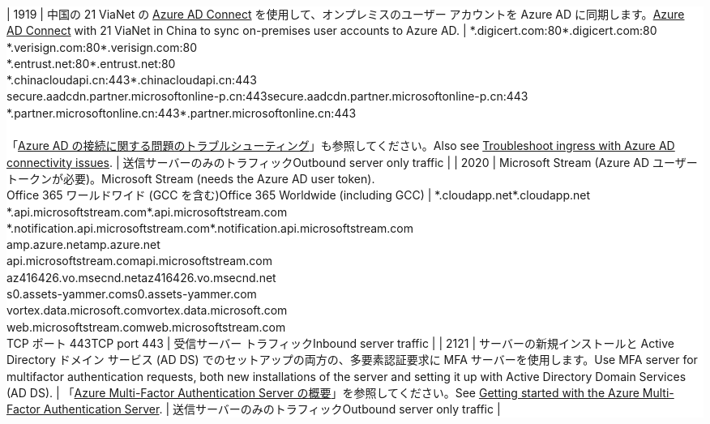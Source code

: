 | <span data-ttu-id="b3c26-219">19</span><span class="sxs-lookup"><span data-stu-id="b3c26-219">19</span></span>  | <span data-ttu-id="b3c26-220">中国の 21 ViaNet の [Azure AD Connect](https://docs.microsoft.com/azure/active-directory/hybrid/) を使用して、オンプレミスのユーザー アカウントを Azure AD に同期します。</span><span class="sxs-lookup"><span data-stu-id="b3c26-220">[Azure AD Connect](https://docs.microsoft.com/azure/active-directory/hybrid/) with 21 ViaNet in China to sync on-premises user accounts to Azure AD.</span></span> | <span data-ttu-id="b3c26-221">\*.digicert.com:80</span><span class="sxs-lookup"><span data-stu-id="b3c26-221">\*.digicert.com:80</span></span> <BR> <span data-ttu-id="b3c26-222">\*.verisign.com:80</span><span class="sxs-lookup"><span data-stu-id="b3c26-222">\*.verisign.com:80</span></span> <BR> <span data-ttu-id="b3c26-223">\*.entrust.net:80</span><span class="sxs-lookup"><span data-stu-id="b3c26-223">\*.entrust.net:80</span></span> <BR> <span data-ttu-id="b3c26-224">\*.chinacloudapi.cn:443</span><span class="sxs-lookup"><span data-stu-id="b3c26-224">\*.chinacloudapi.cn:443</span></span> <BR> <span data-ttu-id="b3c26-225">secure.aadcdn.partner.microsoftonline-p.cn:443</span><span class="sxs-lookup"><span data-stu-id="b3c26-225">secure.aadcdn.partner.microsoftonline-p.cn:443</span></span> <BR><span data-ttu-id="b3c26-226">\*.partner.microsoftonline.cn:443</span><span class="sxs-lookup"><span data-stu-id="b3c26-226">\*.partner.microsoftonline.cn:443</span></span> <BR> <BR><span data-ttu-id="b3c26-227">「[Azure AD の接続に関する問題のトラブルシューティング](https://docs.azure.cn/zh-cn/active-directory/hybrid/tshoot-connect-connectivity)」も参照してください。</span><span class="sxs-lookup"><span data-stu-id="b3c26-227">Also see [Troubleshoot ingress with Azure AD connectivity issues](https://docs.azure.cn/zh-cn/active-directory/hybrid/tshoot-connect-connectivity).</span></span> | <span data-ttu-id="b3c26-228">送信サーバーのみのトラフィック</span><span class="sxs-lookup"><span data-stu-id="b3c26-228">Outbound server only traffic</span></span> |
| <span data-ttu-id="b3c26-229">20</span><span class="sxs-lookup"><span data-stu-id="b3c26-229">20</span></span>  | <span data-ttu-id="b3c26-230">Microsoft Stream (Azure AD ユーザー トークンが必要)。</span><span class="sxs-lookup"><span data-stu-id="b3c26-230">Microsoft Stream (needs the Azure AD user token).</span></span> <BR> <span data-ttu-id="b3c26-231">Office 365 ワールドワイド (GCC を含む)</span><span class="sxs-lookup"><span data-stu-id="b3c26-231">Office 365 Worldwide (including GCC)</span></span> | <span data-ttu-id="b3c26-232">\*.cloudapp.net</span><span class="sxs-lookup"><span data-stu-id="b3c26-232">\*.cloudapp.net</span></span> <BR> <span data-ttu-id="b3c26-233">\*.api.microsoftstream.com</span><span class="sxs-lookup"><span data-stu-id="b3c26-233">\*.api.microsoftstream.com</span></span> <BR> <span data-ttu-id="b3c26-234">\*.notification.api.microsoftstream.com</span><span class="sxs-lookup"><span data-stu-id="b3c26-234">\*.notification.api.microsoftstream.com</span></span> <BR> <span data-ttu-id="b3c26-235">amp.azure.net</span><span class="sxs-lookup"><span data-stu-id="b3c26-235">amp.azure.net</span></span> <BR> <span data-ttu-id="b3c26-236">api.microsoftstream.com</span><span class="sxs-lookup"><span data-stu-id="b3c26-236">api.microsoftstream.com</span></span> <BR> <span data-ttu-id="b3c26-237">az416426.vo.msecnd.net</span><span class="sxs-lookup"><span data-stu-id="b3c26-237">az416426.vo.msecnd.net</span></span> <BR> <span data-ttu-id="b3c26-238">s0.assets-yammer.com</span><span class="sxs-lookup"><span data-stu-id="b3c26-238">s0.assets-yammer.com</span></span> <BR> <span data-ttu-id="b3c26-239">vortex.data.microsoft.com</span><span class="sxs-lookup"><span data-stu-id="b3c26-239">vortex.data.microsoft.com</span></span> <BR> <span data-ttu-id="b3c26-240">web.microsoftstream.com</span><span class="sxs-lookup"><span data-stu-id="b3c26-240">web.microsoftstream.com</span></span> <BR> <span data-ttu-id="b3c26-241">TCP ポート 443</span><span class="sxs-lookup"><span data-stu-id="b3c26-241">TCP port 443</span></span>  | <span data-ttu-id="b3c26-242">受信サーバー トラフィック</span><span class="sxs-lookup"><span data-stu-id="b3c26-242">Inbound server traffic</span></span> |
| <span data-ttu-id="b3c26-243">21</span><span class="sxs-lookup"><span data-stu-id="b3c26-243">21</span></span>  | <span data-ttu-id="b3c26-244">サーバーの新規インストールと Active Directory ドメイン サービス (AD DS) でのセットアップの両方の、多要素認証要求に MFA サーバーを使用します。</span><span class="sxs-lookup"><span data-stu-id="b3c26-244">Use MFA server for multifactor authentication requests, both new installations of the server and setting it up with Active Directory Domain Services (AD DS).</span></span> | <span data-ttu-id="b3c26-245">「[Azure Multi-Factor Authentication Server の概要](https://docs.microsoft.com/azure/active-directory/authentication/howto-mfaserver-deploy#plan-your-deployment)」を参照してください。</span><span class="sxs-lookup"><span data-stu-id="b3c26-245">See [Getting started with the Azure Multi-Factor Authentication Server](https://docs.microsoft.com/azure/active-directory/authentication/howto-mfaserver-deploy#plan-your-deployment).</span></span>  | <span data-ttu-id="b3c26-246">送信サーバーのみのトラフィック</span><span class="sxs-lookup"><span data-stu-id="b3c26-246">Outbound server only traffic</span></span> |